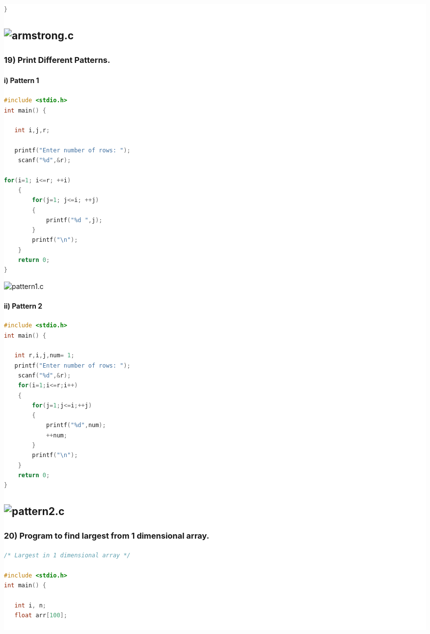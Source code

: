 ```C
}
```
![armstrong.c](https://i.imgur.com/YkXwKny.png)
---
### 19) Print Different Patterns.
#### i) Pattern 1
```C
#include <stdio.h>
int main() {
    
   int i,j,r;
    
   printf("Enter number of rows: ");
    scanf("%d",&r);
    
for(i=1; i<=r; ++i)
    {
        for(j=1; j<=i; ++j)
        {
            printf("%d ",j);
        }
        printf("\n");
    }
    return 0;
}

```
![pattern1.c](https://i.imgur.com/d40fH8F.png)
#### ii) Pattern 2 
```C
#include <stdio.h>
int main() {
    
   int r,i,j,num= 1;
   printf("Enter number of rows: ");
    scanf("%d",&r);
    for(i=1;i<=r;i++)
    {
        for(j=1;j<=i;++j)
        {
            printf("%d",num);
            ++num;
        }
        printf("\n");
    }
    return 0;
}
```
![pattern2.c](https://i.imgur.com/CepQe5L.png)
---
### 20) Program to find largest from 1 dimensional array.
```C 
/* Largest in 1 dimensional array */

#include <stdio.h>
int main() {
    
   int i, n;
   float arr[100];
    
```